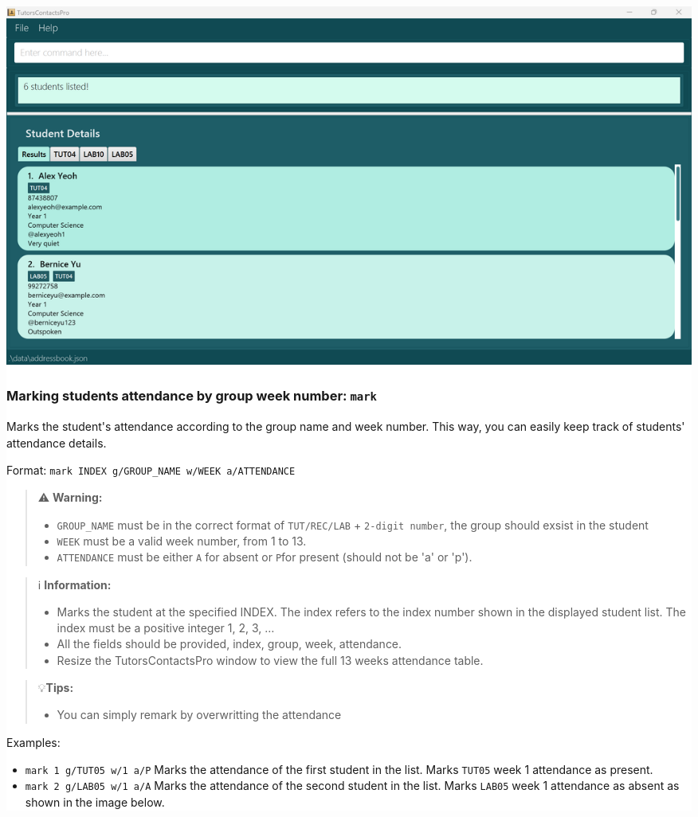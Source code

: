   ![result for 'filter TU'](images/filterFeature.png)

<div style="page-break-after: always;"></div>

### <span id='feature-mark'> Marking students attendance by group week number: `mark` <span>

Marks the student's attendance according to the group name and week number. This way, you can easily keep track of students' attendance details.

Format: `mark INDEX g/GROUP_NAME w/WEEK a/ATTENDANCE`

> ⚠️️ **Warning:**
> * `GROUP_NAME` must be in the correct format of `TUT/REC/LAB` + `2-digit number`, the group should exsist in the student
> * `WEEK` must be a valid week number, from 1 to 13.
> * `ATTENDANCE` must be either `A` for absent or `P`for present (should not be 'a' or 'p').

> ℹ️ **Information:**
> * Marks the student at the specified INDEX. The index refers to the index number shown in the displayed student list. The index must be a positive integer 1, 2, 3, …​
> * All the fields should be provided, index, group, week, attendance.
> * Resize the TutorsContactsPro window to view the full 13 weeks attendance table. 

> 💡**Tips:**
> * You can simply remark by overwritting the attendance <br>

Examples:
* `mark 1 g/TUT05 w/1 a/P` Marks the attendance of the first student in the list. Marks `TUT05` week 1 attendance as present.
* `mark 2 g/LAB05 w/1 a/A` Marks the attendance of the second student in the list. Marks `LAB05` week 1 attendance as absent as shown in the image below.
